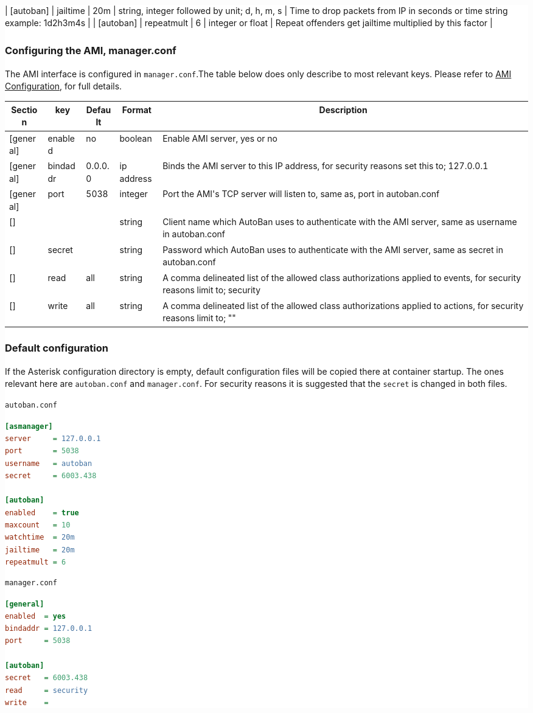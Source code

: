 | [autoban]   | jailtime   | 20m       | string, integer followed by unit; d, h, m, s | Time to drop packets from IP in seconds or time string example: 1d2h3m4s |
| [autoban]   | repeatmult | 6         | integer or float                             | Repeat offenders get jailtime multiplied by this factor      |

### Configuring the AMI, manager.conf

The AMI interface is configured in `manager.conf`.The table below does only describe to most relevant keys. Please refer to [AMI Configuration](https://wiki.asterisk.org/wiki/display/AST/AMI+v2+Specification#AMIv2Specification-AMIConfiguration), for full details.

| Section    | key      | Default | Format     | Description                                                  |
| ---------- | -------- | ------- | ---------- | ------------------------------------------------------------ |
| [general]  | enabled  | no      | boolean    | Enable AMI server, yes or no                                 |
| [general]  | bindaddr | 0.0.0.0 | ip address | Binds the AMI server to this IP address, for security reasons set this to; 127.0.0.1 |
| [general]  | port     | 5038    | integer    | Port the AMI's TCP server will listen to, same as, port in autoban.conf |
| [<client>] |          |         | string     | Client name which AutoBan uses to authenticate with the AMI server, same as username in autoban.conf |
| [<client>] | secret   |         | string     | Password which AutoBan uses to authenticate with the AMI server, same as secret in autoban.conf |
| [<client>] | read     | all     | string     | A comma delineated list of the allowed class authorizations applied to events, for security reasons limit to;  security |
| [<client>] | write    | all     | string     | A comma delineated list of the allowed class authorizations applied to actions, for security reasons limit to; "" |

### Default configuration

If the Asterisk configuration directory is empty, default configuration files will be copied there at container startup. The ones relevant here are `autoban.conf` and `manager.conf`. For security reasons it is suggested that the `secret` is changed in both files.

`autoban.conf`

```ini
[asmanager]
server     = 127.0.0.1
port       = 5038
username   = autoban
secret     = 6003.438

[autoban]
enabled    = true
maxcount   = 10
watchtime  = 20m
jailtime   = 20m
repeatmult = 6
```
`manager.conf`

```ini
[general]
enabled  = yes
bindaddr = 127.0.0.1
port     = 5038

[autoban]
secret   = 6003.438
read     = security
write    =
```
